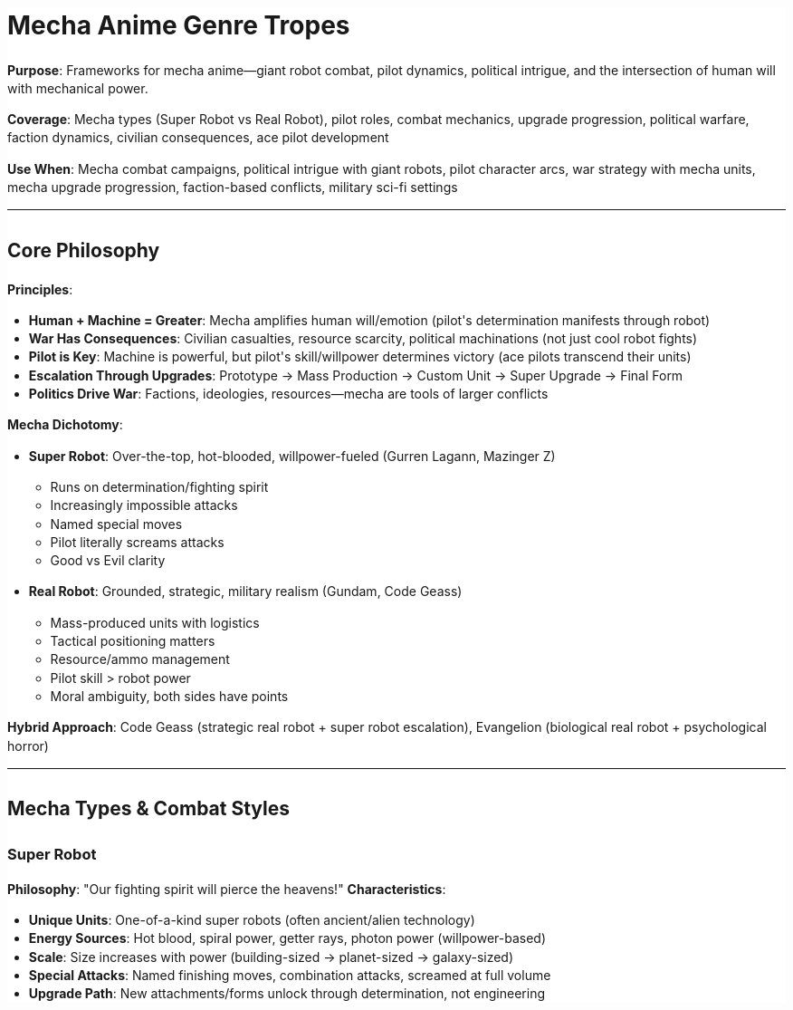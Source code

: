 # Mecha Anime Genre Tropes

**Purpose**: Frameworks for mecha anime—giant robot combat, pilot dynamics, political intrigue, and the intersection of human will with mechanical power.

**Coverage**: Mecha types (Super Robot vs Real Robot), pilot roles, combat mechanics, upgrade progression, political warfare, faction dynamics, civilian consequences, ace pilot development

**Use When**: Mecha combat campaigns, political intrigue with giant robots, pilot character arcs, war strategy with mecha units, mecha upgrade progression, faction-based conflicts, military sci-fi settings

---

## Core Philosophy

**Principles**:
- **Human + Machine = Greater**: Mecha amplifies human will/emotion (pilot's determination manifests through robot)
- **War Has Consequences**: Civilian casualties, resource scarcity, political machinations (not just cool robot fights)
- **Pilot is Key**: Machine is powerful, but pilot's skill/willpower determines victory (ace pilots transcend their units)
- **Escalation Through Upgrades**: Prototype → Mass Production → Custom Unit → Super Upgrade → Final Form
- **Politics Drive War**: Factions, ideologies, resources—mecha are tools of larger conflicts

**Mecha Dichotomy**:
- **Super Robot**: Over-the-top, hot-blooded, willpower-fueled (Gurren Lagann, Mazinger Z)
  - Runs on determination/fighting spirit
  - Increasingly impossible attacks
  - Named special moves
  - Pilot literally screams attacks
  - Good vs Evil clarity

- **Real Robot**: Grounded, strategic, military realism (Gundam, Code Geass)
  - Mass-produced units with logistics
  - Tactical positioning matters
  - Resource/ammo management
  - Pilot skill > robot power
  - Moral ambiguity, both sides have points

**Hybrid Approach**: Code Geass (strategic real robot + super robot escalation), Evangelion (biological real robot + psychological horror)

---

## Mecha Types & Combat Styles

### Super Robot
**Philosophy**: "Our fighting spirit will pierce the heavens!"
**Characteristics**:
- **Unique Units**: One-of-a-kind super robots (often ancient/alien technology)
- **Energy Sources**: Hot blood, spiral power, getter rays, photon power (willpower-based)
- **Scale**: Size increases with power (building-sized → planet-sized → galaxy-sized)
- **Special Attacks**: Named finishing moves, combination attacks, screamed at full volume
- **Upgrade Path**: New attachments/forms unlock through determination, not engineering
